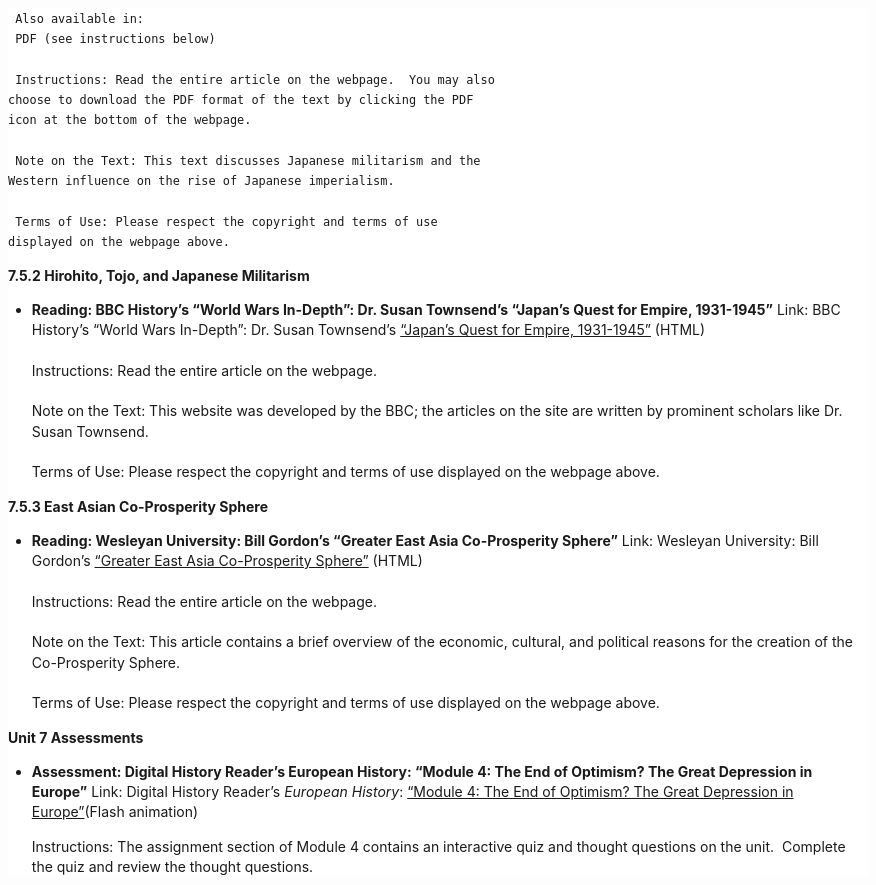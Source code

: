      Also available in:  
     PDF (see instructions below)  
        
     Instructions: Read the entire article on the webpage.  You may also
    choose to download the PDF format of the text by clicking the PDF
    icon at the bottom of the webpage.  
        
     Note on the Text: This text discusses Japanese militarism and the
    Western influence on the rise of Japanese imperialism.  
        
     Terms of Use: Please respect the copyright and terms of use
    displayed on the webpage above.

**7.5.2 Hirohito, Tojo, and Japanese Militarism** <span
id="7.5.2"></span> 
-   **Reading: BBC History’s “World Wars In-Depth”: Dr. Susan Townsend’s
    “Japan’s Quest for Empire, 1931-1945”**
    Link: BBC History’s “World Wars In-Depth”: Dr. Susan Townsend’s
    [“Japan’s Quest for Empire,
    1931-1945”](http://www.bbc.co.uk/history/worldwars/wwtwo/japan_quest_empire_01.shtml)
    (HTML)  
        
     Instructions: Read the entire article on the webpage.  
        
     Note on the Text: This website was developed by the BBC; the
    articles on the site are written by prominent scholars like Dr.
    Susan Townsend.  
        
     Terms of Use: Please respect the copyright and terms of use
    displayed on the webpage above.

**7.5.3 East Asian Co-Prosperity Sphere** <span id="7.5.3"></span> 
-   **Reading: Wesleyan University: Bill Gordon’s “Greater East Asia
    Co-Prosperity Sphere”**
    Link: Wesleyan University: Bill Gordon’s [“Greater East Asia
    Co-Prosperity
    Sphere”](http://wgordon.web.wesleyan.edu/papers/coprospr.htm)
    (HTML)  
        
     Instructions: Read the entire article on the webpage.  
        
     Note on the Text: This article contains a brief overview of the
    economic, cultural, and political reasons for the creation of the
    Co-Prosperity Sphere.  
        
     Terms of Use: Please respect the copyright and terms of use
    displayed on the webpage above.

**Unit 7 Assessments** <span id="7.7"></span> 
-   **Assessment: Digital History Reader’s European History: “Module 4:
    The End of Optimism? The Great Depression in Europe”**
    Link: Digital History Reader’s *European History*: [“Module 4: The
    End of Optimism? The Great Depression in
    Europe”](http://www.dhr.history.vt.edu/modules/eu/mod04_depression/assignments.html)(Flash
    animation)  
      
     Instructions: The assignment section of Module 4 contains an
    interactive quiz and thought questions on the unit.  Complete the
    quiz and review the thought questions.  
      